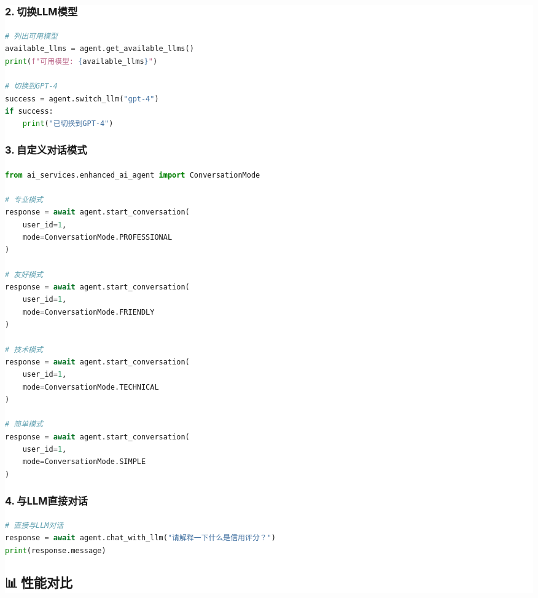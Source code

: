 ### 2. 切换LLM模型

```python
# 列出可用模型
available_llms = agent.get_available_llms()
print(f"可用模型: {available_llms}")

# 切换到GPT-4
success = agent.switch_llm("gpt-4")
if success:
    print("已切换到GPT-4")
```

### 3. 自定义对话模式

```python
from ai_services.enhanced_ai_agent import ConversationMode

# 专业模式
response = await agent.start_conversation(
    user_id=1, 
    mode=ConversationMode.PROFESSIONAL
)

# 友好模式
response = await agent.start_conversation(
    user_id=1, 
    mode=ConversationMode.FRIENDLY
)

# 技术模式
response = await agent.start_conversation(
    user_id=1, 
    mode=ConversationMode.TECHNICAL
)

# 简单模式
response = await agent.start_conversation(
    user_id=1, 
    mode=ConversationMode.SIMPLE
)
```

### 4. 与LLM直接对话

```python
# 直接与LLM对话
response = await agent.chat_with_llm("请解释一下什么是信用评分？")
print(response.message)
```

## 📊 性能对比
